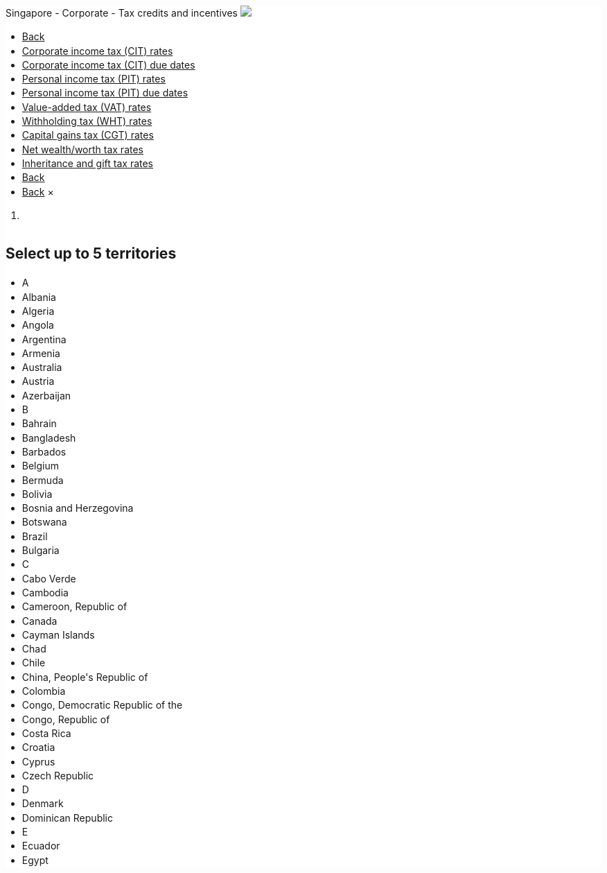 Singapore - Corporate - Tax credits and incentives
[![](../../-/media/world-wide-tax-summaries/dev/new-pwclogo.ashx%3Frev=857d31d9188a45cb89c2a139fca9bbc2&revision=857d31d9-188a-45cb-89c2-a139fca9bbc2&hash=185803B13B63A76ED59B9489B23256389302FCC5)](../../index.html)
+ [Back](tax-credits-and-incentives.html#)
+ [Corporate income tax (CIT) rates](../../quick-charts/corporate-income-tax-cit-rates.html)
+ [Corporate income tax (CIT) due dates](../../quick-charts/corporate-income-tax-cit-due-dates.html)
+ [Personal income tax (PIT) rates](../../quick-charts/personal-income-tax-pit-rates.html)
+ [Personal income tax (PIT) due dates](../../quick-charts/personal-income-tax-pit-due-dates.html)
+ [Value-added tax (VAT) rates](../../quick-charts/value-added-tax-vat-rates.html)
+ [Withholding tax (WHT) rates](../../quick-charts/withholding-tax-wht-rates.html)
+ [Capital gains tax (CGT) rates](../../quick-charts/capital-gains-tax-cgt-rates.html)
+ [Net wealth/worth tax rates](../../quick-charts/net-wealth-worth-tax-rates.html)
+ [Inheritance and gift tax rates](../../quick-charts/inheritance-and-gift-tax-rates.html)
+ [Back](tax-credits-and-incentives.html#)
+ [Back](tax-credits-and-incentives.html#)
×
1.
## Select up to 5 territories
* A
* Albania
* Algeria
* Angola
* Argentina
* Armenia
* Australia
* Austria
* Azerbaijan
* B
* Bahrain
* Bangladesh
* Barbados
* Belgium
* Bermuda
* Bolivia
* Bosnia and Herzegovina
* Botswana
* Brazil
* Bulgaria
* C
* Cabo Verde
* Cambodia
* Cameroon, Republic of
* Canada
* Cayman Islands
* Chad
* Chile
* China, People's Republic of
* Colombia
* Congo, Democratic Republic of the
* Congo, Republic of
* Costa Rica
* Croatia
* Cyprus
* Czech Republic
* D
* Denmark
* Dominican Republic
* E
* Ecuador
* Egypt